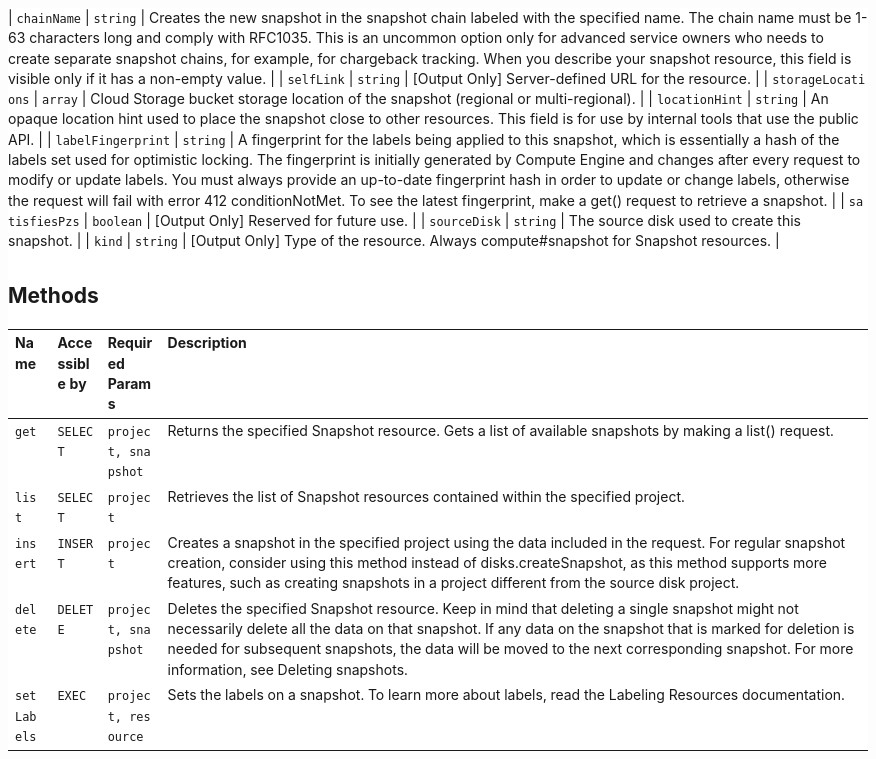 | `chainName` | `string` | Creates the new snapshot in the snapshot chain labeled with the specified name. The chain name must be 1-63 characters long and comply with RFC1035. This is an uncommon option only for advanced service owners who needs to create separate snapshot chains, for example, for chargeback tracking. When you describe your snapshot resource, this field is visible only if it has a non-empty value. |
| `selfLink` | `string` | [Output Only] Server-defined URL for the resource. |
| `storageLocations` | `array` | Cloud Storage bucket storage location of the snapshot (regional or multi-regional). |
| `locationHint` | `string` | An opaque location hint used to place the snapshot close to other resources. This field is for use by internal tools that use the public API. |
| `labelFingerprint` | `string` | A fingerprint for the labels being applied to this snapshot, which is essentially a hash of the labels set used for optimistic locking. The fingerprint is initially generated by Compute Engine and changes after every request to modify or update labels. You must always provide an up-to-date fingerprint hash in order to update or change labels, otherwise the request will fail with error 412 conditionNotMet. To see the latest fingerprint, make a get() request to retrieve a snapshot. |
| `satisfiesPzs` | `boolean` | [Output Only] Reserved for future use. |
| `sourceDisk` | `string` | The source disk used to create this snapshot. |
| `kind` | `string` | [Output Only] Type of the resource. Always compute#snapshot for Snapshot resources. |
## Methods
| Name | Accessible by | Required Params | Description |
|:-----|:--------------|:----------------|:------------|
| `get` | `SELECT` | `project, snapshot` | Returns the specified Snapshot resource. Gets a list of available snapshots by making a list() request. |
| `list` | `SELECT` | `project` | Retrieves the list of Snapshot resources contained within the specified project. |
| `insert` | `INSERT` | `project` | Creates a snapshot in the specified project using the data included in the request. For regular snapshot creation, consider using this method instead of disks.createSnapshot, as this method supports more features, such as creating snapshots in a project different from the source disk project. |
| `delete` | `DELETE` | `project, snapshot` | Deletes the specified Snapshot resource. Keep in mind that deleting a single snapshot might not necessarily delete all the data on that snapshot. If any data on the snapshot that is marked for deletion is needed for subsequent snapshots, the data will be moved to the next corresponding snapshot. For more information, see Deleting snapshots. |
| `setLabels` | `EXEC` | `project, resource` | Sets the labels on a snapshot. To learn more about labels, read the Labeling Resources documentation. |
